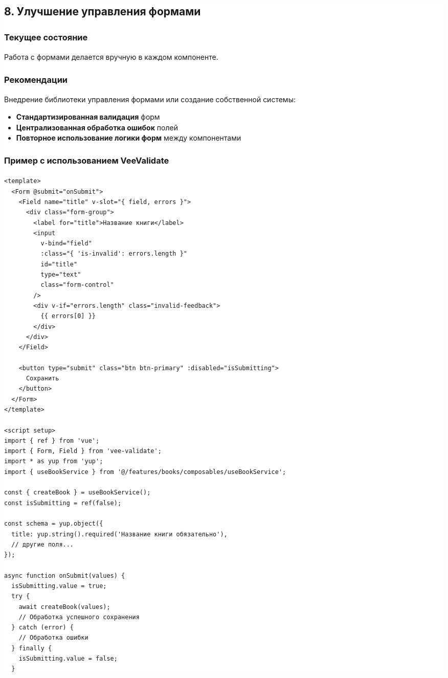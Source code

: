 ## 8. Улучшение управления формами

### Текущее состояние
Работа с формами делается вручную в каждом компоненте.

### Рекомендации
Внедрение библиотеки управления формами или создание собственной системы:

- **Стандартизированная валидация** форм
- **Централизованная обработка ошибок** полей 
- **Повторное использование логики форм** между компонентами

### Пример с использованием VeeValidate
```vue
<template>
  <Form @submit="onSubmit">
    <Field name="title" v-slot="{ field, errors }">
      <div class="form-group">
        <label for="title">Название книги</label>
        <input 
          v-bind="field"
          :class="{ 'is-invalid': errors.length }" 
          id="title" 
          type="text" 
          class="form-control" 
        />
        <div v-if="errors.length" class="invalid-feedback">
          {{ errors[0] }}
        </div>
      </div>
    </Field>
    
    <button type="submit" class="btn btn-primary" :disabled="isSubmitting">
      Сохранить
    </button>
  </Form>
</template>

<script setup>
import { ref } from 'vue';
import { Form, Field } from 'vee-validate';
import * as yup from 'yup';
import { useBookService } from '@/features/books/composables/useBookService';

const { createBook } = useBookService();
const isSubmitting = ref(false);

const schema = yup.object({
  title: yup.string().required('Название книги обязательно'),
  // другие поля...
});

async function onSubmit(values) {
  isSubmitting.value = true;
  try {
    await createBook(values);
    // Обработка успешного сохранения
  } catch (error) {
    // Обработка ошибки
  } finally {
    isSubmitting.value = false;
  }
```